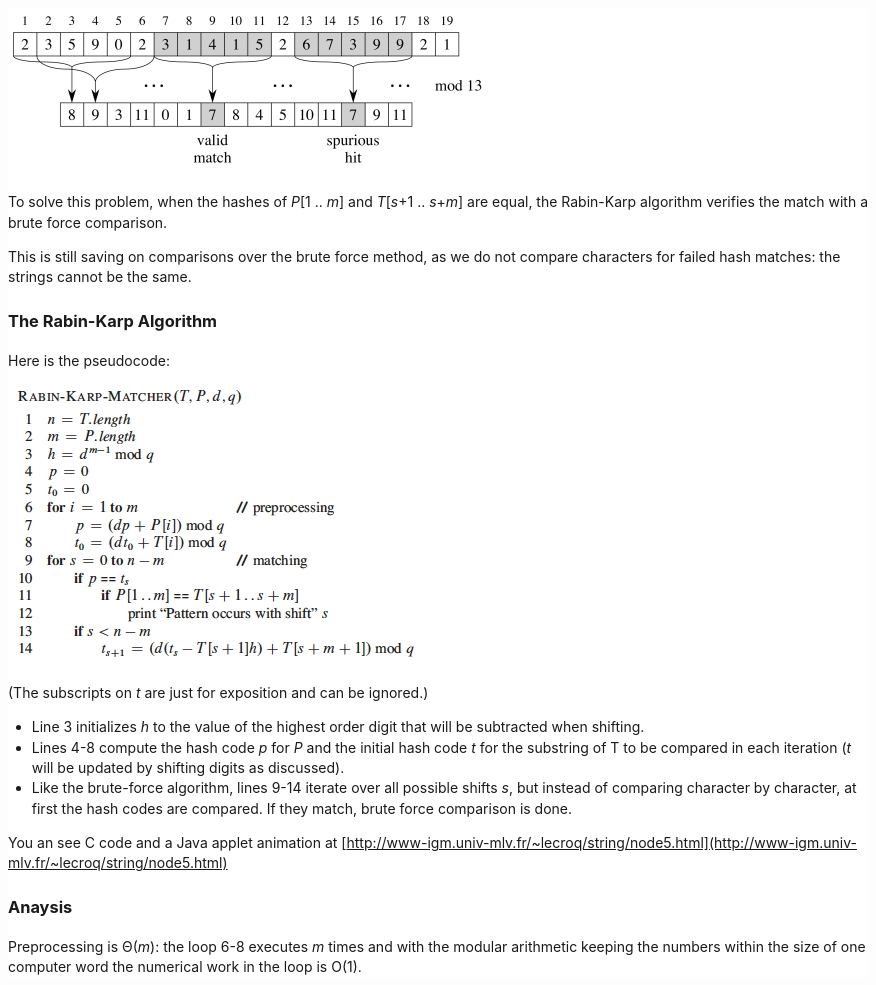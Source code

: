 ![](fig/Fig-32-5-Rabin-Karp-Examples-b.jpg)

To solve this problem, when the hashes of _P_[1 .. _m_] and _T_[_s_+1 ..
_s_+_m_] are equal, the Rabin-Karp algorithm verifies the match with a brute
force comparison.

This is still saving on comparisons over the brute force method, as we do not
compare characters for failed hash matches: the strings cannot be the same.

### The Rabin-Karp Algorithm

Here is the pseudocode:

![](fig/code-Rabin-Karp-matcher.jpg)

(The subscripts on _t_ are just for exposition and can be ignored.)

  * Line 3 initializes _h_ to the value of the highest order digit that will be subtracted when shifting.
  * Lines 4-8 compute the hash code _p_ for _P_ and the initial hash code _t_ for the substring of T to be compared in each iteration (_t_ will be updated by shifting digits as discussed).
  * Like the brute-force algorithm, lines 9-14 iterate over all possible shifts _s_, but instead of comparing character by character, at first the hash codes are compared. If they match, brute force comparison is done.

You an see C code and a Java applet animation at [http://www-igm.univ-mlv.fr/~lecroq/string/node5.html](http://www-igm.univ-mlv.fr/~lecroq/string/node5.html)

### Anaysis

Preprocessing is Θ(_m_): the loop 6-8 executes _m_ times and with the modular
arithmetic keeping the numbers within the size of one computer word the
numerical work in the loop is O(1).
